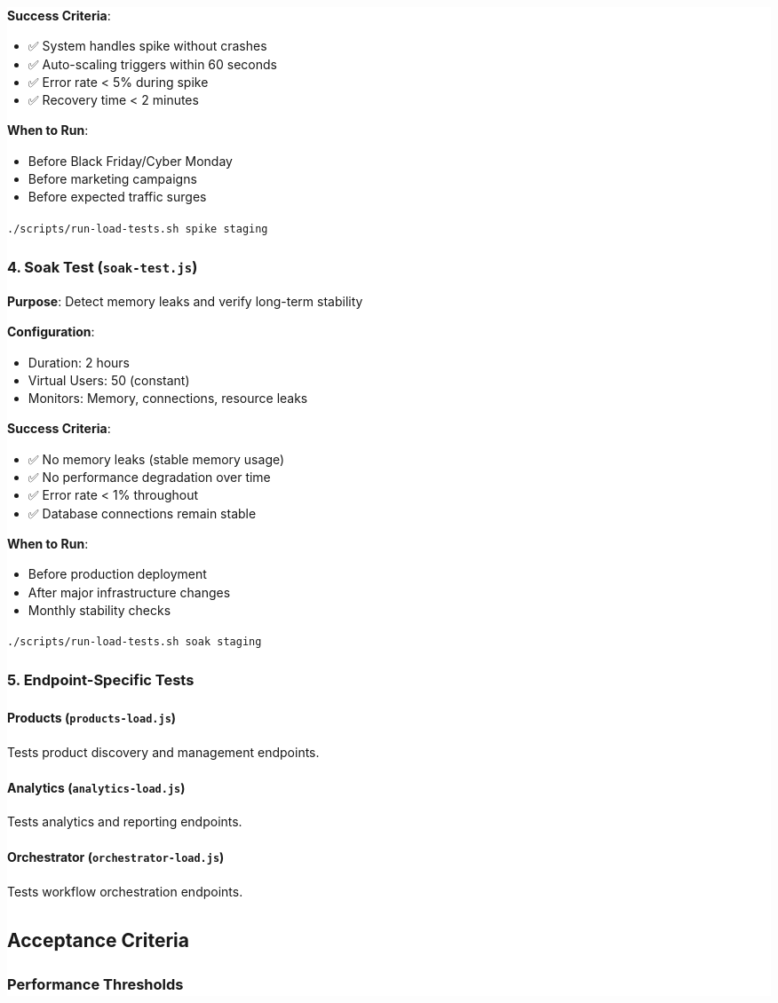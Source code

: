 **Success Criteria**:
- ✅ System handles spike without crashes
- ✅ Auto-scaling triggers within 60 seconds
- ✅ Error rate < 5% during spike
- ✅ Recovery time < 2 minutes

**When to Run**:
- Before Black Friday/Cyber Monday
- Before marketing campaigns
- Before expected traffic surges

```bash
./scripts/run-load-tests.sh spike staging
```

### 4. Soak Test (`soak-test.js`)

**Purpose**: Detect memory leaks and verify long-term stability

**Configuration**:
- Duration: 2 hours
- Virtual Users: 50 (constant)
- Monitors: Memory, connections, resource leaks

**Success Criteria**:
- ✅ No memory leaks (stable memory usage)
- ✅ No performance degradation over time
- ✅ Error rate < 1% throughout
- ✅ Database connections remain stable

**When to Run**:
- Before production deployment
- After major infrastructure changes
- Monthly stability checks

```bash
./scripts/run-load-tests.sh soak staging
```

### 5. Endpoint-Specific Tests

#### Products (`products-load.js`)
Tests product discovery and management endpoints.

#### Analytics (`analytics-load.js`)
Tests analytics and reporting endpoints.

#### Orchestrator (`orchestrator-load.js`)
Tests workflow orchestration endpoints.

## Acceptance Criteria

### Performance Thresholds
